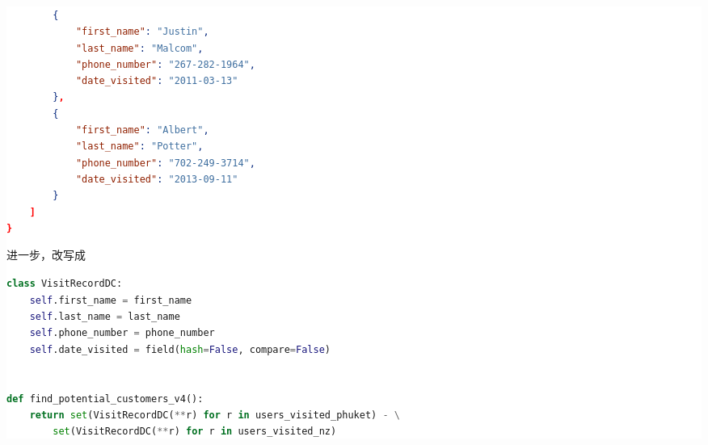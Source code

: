```json
        {
            "first_name": "Justin",
            "last_name": "Malcom",
            "phone_number": "267-282-1964",
            "date_visited": "2011-03-13"
        },
        {
            "first_name": "Albert",
            "last_name": "Potter",
            "phone_number": "702-249-3714",
            "date_visited": "2013-09-11"
        }
    ]
}
```

进一步，改写成

```python
class VisitRecordDC:
    self.first_name = first_name
    self.last_name = last_name
    self.phone_number = phone_number
    self.date_visited = field(hash=False, compare=False)


def find_potential_customers_v4():
    return set(VisitRecordDC(**r) for r in users_visited_phuket) - \
        set(VisitRecordDC(**r) for r in users_visited_nz)
```

